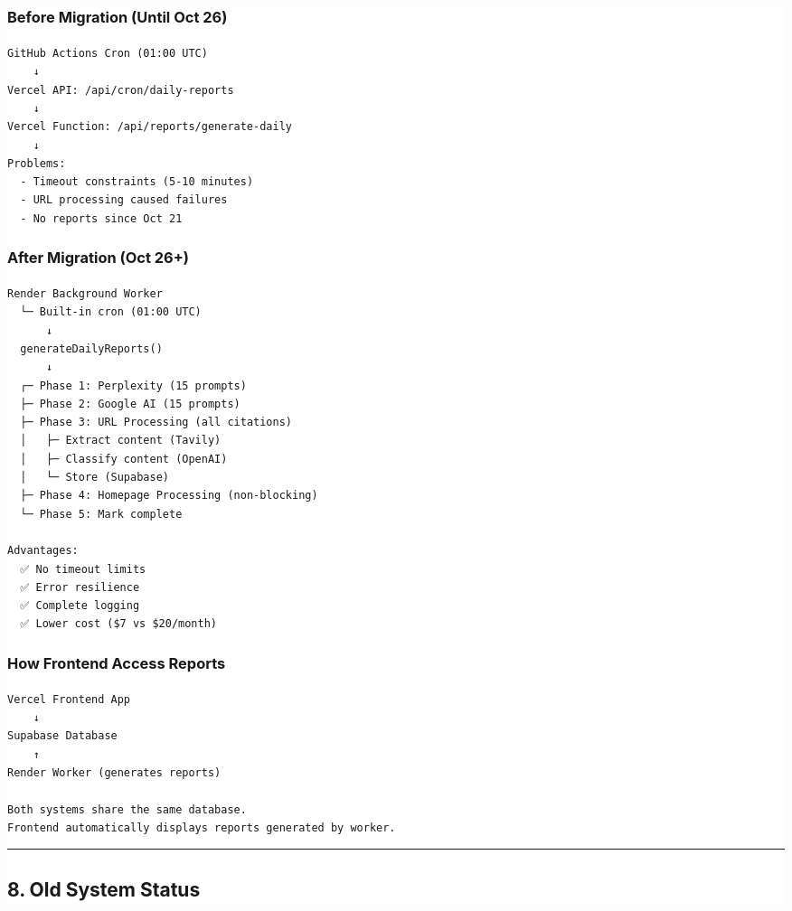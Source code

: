 ### Before Migration (Until Oct 26)
```
GitHub Actions Cron (01:00 UTC)
    ↓
Vercel API: /api/cron/daily-reports
    ↓
Vercel Function: /api/reports/generate-daily
    ↓
Problems:
  - Timeout constraints (5-10 minutes)
  - URL processing caused failures
  - No reports since Oct 21
```

### After Migration (Oct 26+)
```
Render Background Worker
  └─ Built-in cron (01:00 UTC)
      ↓
  generateDailyReports()
      ↓
  ┌─ Phase 1: Perplexity (15 prompts)
  ├─ Phase 2: Google AI (15 prompts)
  ├─ Phase 3: URL Processing (all citations)
  │   ├─ Extract content (Tavily)
  │   ├─ Classify content (OpenAI)
  │   └─ Store (Supabase)
  ├─ Phase 4: Homepage Processing (non-blocking)
  └─ Phase 5: Mark complete

Advantages:
  ✅ No timeout limits
  ✅ Error resilience
  ✅ Complete logging
  ✅ Lower cost ($7 vs $20/month)
```

### How Frontend Access Reports
```
Vercel Frontend App
    ↓
Supabase Database
    ↑
Render Worker (generates reports)

Both systems share the same database.
Frontend automatically displays reports generated by worker.
```

---

## 8. Old System Status
